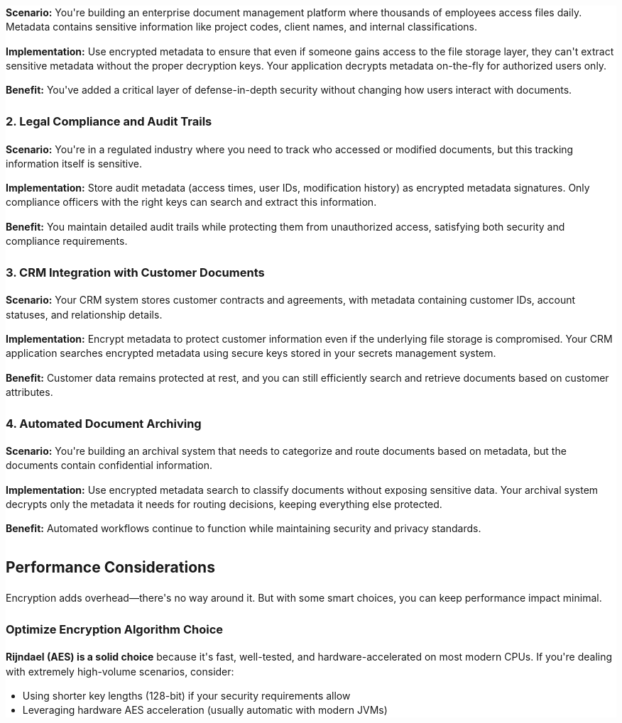 **Scenario:** You're building an enterprise document management platform where thousands of employees access files daily. Metadata contains sensitive information like project codes, client names, and internal classifications.

**Implementation:** Use encrypted metadata to ensure that even if someone gains access to the file storage layer, they can't extract sensitive metadata without the proper decryption keys. Your application decrypts metadata on-the-fly for authorized users only.

**Benefit:** You've added a critical layer of defense-in-depth security without changing how users interact with documents.

### 2. Legal Compliance and Audit Trails

**Scenario:** You're in a regulated industry where you need to track who accessed or modified documents, but this tracking information itself is sensitive.

**Implementation:** Store audit metadata (access times, user IDs, modification history) as encrypted metadata signatures. Only compliance officers with the right keys can search and extract this information.

**Benefit:** You maintain detailed audit trails while protecting them from unauthorized access, satisfying both security and compliance requirements.

### 3. CRM Integration with Customer Documents

**Scenario:** Your CRM system stores customer contracts and agreements, with metadata containing customer IDs, account statuses, and relationship details.

**Implementation:** Encrypt metadata to protect customer information even if the underlying file storage is compromised. Your CRM application searches encrypted metadata using secure keys stored in your secrets management system.

**Benefit:** Customer data remains protected at rest, and you can still efficiently search and retrieve documents based on customer attributes.

### 4. Automated Document Archiving

**Scenario:** You're building an archival system that needs to categorize and route documents based on metadata, but the documents contain confidential information.

**Implementation:** Use encrypted metadata search to classify documents without exposing sensitive data. Your archival system decrypts only the metadata it needs for routing decisions, keeping everything else protected.

**Benefit:** Automated workflows continue to function while maintaining security and privacy standards.

## Performance Considerations

Encryption adds overhead—there's no way around it. But with some smart choices, you can keep performance impact minimal.

### Optimize Encryption Algorithm Choice

**Rijndael (AES) is a solid choice** because it's fast, well-tested, and hardware-accelerated on most modern CPUs. If you're dealing with extremely high-volume scenarios, consider:
- Using shorter key lengths (128-bit) if your security requirements allow
- Leveraging hardware AES acceleration (usually automatic with modern JVMs)
